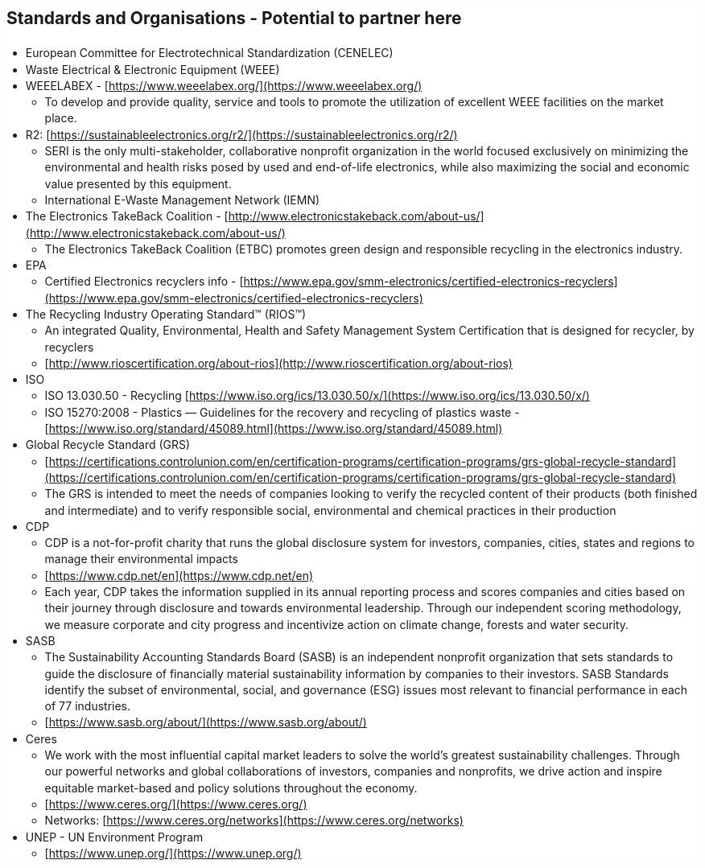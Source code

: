 
## Standards and Organisations - Potential to partner here
* European Committee for Electrotechnical Standardization (CENELEC)
* Waste Electrical & Electronic Equipment (WEEE)
* WEEELABEX - [https://www.weeelabex.org/](https://www.weeelabex.org/)
  * To develop and provide quality, service and tools to promote the utilization of excellent WEEE facilities on the market place.
* R2: [https://sustainableelectronics.org/r2/](https://sustainableelectronics.org/r2/)
  * SERI is the only multi-stakeholder, collaborative nonprofit organization in the world focused exclusively on minimizing the environmental and health risks posed by used and end-of-life electronics, while also maximizing the social and economic value presented by this equipment.
  * International E-Waste Management Network (IEMN)
* The Electronics TakeBack Coalition - [http://www.electronicstakeback.com/about-us/](http://www.electronicstakeback.com/about-us/)
  * The Electronics TakeBack Coalition (ETBC) promotes green design and responsible recycling in the electronics industry.
* EPA
  * Certified Electronics recyclers info - [https://www.epa.gov/smm-electronics/certified-electronics-recyclers](https://www.epa.gov/smm-electronics/certified-electronics-recyclers)
* The Recycling Industry Operating Standard™ (RIOS™)
  * An integrated Quality, Environmental, Health and Safety Management System Certification that is designed for recycler, by recyclers
  * [http://www.rioscertification.org/about-rios](http://www.rioscertification.org/about-rios)
* ISO 
  * ISO 13.030.50 - Recycling [https://www.iso.org/ics/13.030.50/x/](https://www.iso.org/ics/13.030.50/x/)
  * ISO 15270:2008 - Plastics — Guidelines for the recovery and recycling of plastics waste - [https://www.iso.org/standard/45089.html](https://www.iso.org/standard/45089.html)
* Global Recycle Standard (GRS)
  * [https://certifications.controlunion.com/en/certification-programs/certification-programs/grs-global-recycle-standard](https://certifications.controlunion.com/en/certification-programs/certification-programs/grs-global-recycle-standard)
  * The GRS is intended to meet the needs of companies looking to verify the recycled content of their products (both finished and intermediate) and to verify responsible social, environmental and chemical practices in their production
* CDP
  * CDP is a not-for-profit charity that runs the global disclosure system for investors, companies, cities, states and regions to manage their environmental impacts
  * [https://www.cdp.net/en](https://www.cdp.net/en)
  * Each year, CDP takes the information supplied in its annual reporting process and scores companies and cities based on their journey through disclosure and towards environmental leadership. Through our independent scoring methodology, we measure corporate and city progress and incentivize action on climate change, forests and water security.
* SASB
  * The Sustainability Accounting Standards Board (SASB) is an independent nonprofit organization that sets standards to guide the disclosure of financially material sustainability information by companies to their investors. SASB Standards identify the subset of environmental, social, and governance (ESG) issues most relevant to financial performance in each of 77 industries. 
  * [https://www.sasb.org/about/](https://www.sasb.org/about/)
* Ceres
  * We work with the most influential capital market leaders to solve the world’s greatest sustainability challenges. Through our powerful networks and global collaborations of investors, companies and nonprofits, we drive action and inspire equitable market-based and policy solutions throughout the economy.
  * [https://www.ceres.org/](https://www.ceres.org/)
  * Networks: [https://www.ceres.org/networks](https://www.ceres.org/networks)
* UNEP - UN Environment Program
  * [https://www.unep.org/](https://www.unep.org/)
 